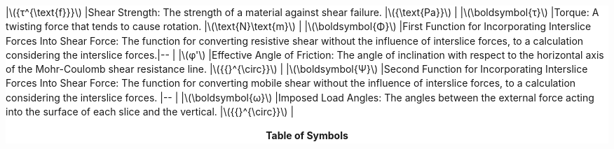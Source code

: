 |\\({τ^{\text{f}}}\\)                                                    |Shear Strength: The strength of a material against shear failure.                                                                                                                                               |\\({\text{Pa}}\\)                   |
|\\(\boldsymbol{τ}\\)                                                    |Torque: A twisting force that tends to cause rotation.                                                                                                                                                          |\\(\text{N}\text{m}\\)              |
|\\(\boldsymbol{Φ}\\)                                                    |First Function for Incorporating Interslice Forces Into Shear Force: The function for converting resistive shear without the influence of interslice forces, to a calculation considering the interslice forces.|--                                  |
|\\(φ'\\)                                                                |Effective Angle of Friction: The angle of inclination with respect to the horizontal axis of the Mohr-Coulomb shear resistance line.                                                                            |\\({{}^{\circ}}\\)                  |
|\\(\boldsymbol{Ψ}\\)                                                    |Second Function for Incorporating Interslice Forces Into Shear Force: The function for converting mobile shear without the influence of interslice forces, to a calculation considering the interslice forces.  |--                                  |
|\\(\boldsymbol{ω}\\)                                                    |Imposed Load Angles: The angles between the external force acting into the surface of each slice and the vertical.                                                                                              |\\({{}^{\circ}}\\)                  |

**<p align="center">Table of Symbols</p>**
